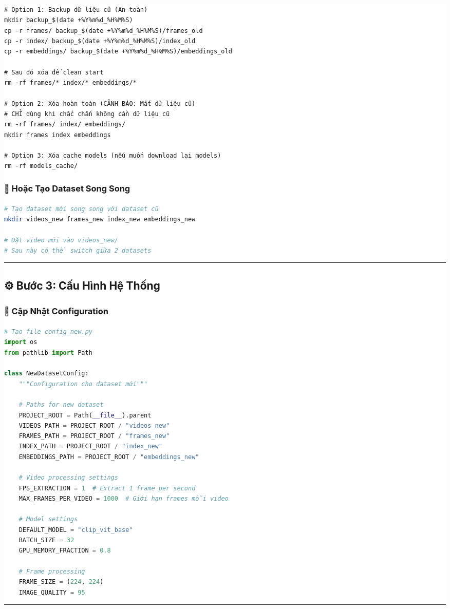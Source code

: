 ```
# Option 1: Backup dữ liệu cũ (An toàn)
mkdir backup_$(date +%Y%m%d_%H%M%S)
cp -r frames/ backup_$(date +%Y%m%d_%H%M%S)/frames_old
cp -r index/ backup_$(date +%Y%m%d_%H%M%S)/index_old  
cp -r embeddings/ backup_$(date +%Y%m%d_%H%M%S)/embeddings_old

# Sau đó xóa để clean start
rm -rf frames/* index/* embeddings/*

# Option 2: Xóa hoàn toàn (CẢNH BÁO: Mất dữ liệu cũ)
# CHỈ dùng khi chắc chắn không cần dữ liệu cũ
rm -rf frames/ index/ embeddings/
mkdir frames index embeddings

# Option 3: Xóa cache models (nếu muốn download lại models)
rm -rf models_cache/
```

### **🔄 Hoặc Tạo Dataset Song Song**

```bash
# Tạo dataset mới song song với dataset cũ
mkdir videos_new frames_new index_new embeddings_new

# Đặt video mới vào videos_new/
# Sau này có thể switch giữa 2 datasets
```

---

## ⚙️ **Bước 3: Cấu Hình Hệ Thống**

### **🔧 Cập Nhật Configuration**

```python
# Tạo file config_new.py
import os
from pathlib import Path

class NewDatasetConfig:
    """Configuration cho dataset mới"""
    
    # Paths for new dataset
    PROJECT_ROOT = Path(__file__).parent
    VIDEOS_PATH = PROJECT_ROOT / "videos_new"
    FRAMES_PATH = PROJECT_ROOT / "frames_new"
    INDEX_PATH = PROJECT_ROOT / "index_new"
    EMBEDDINGS_PATH = PROJECT_ROOT / "embeddings_new"
    
    # Video processing settings
    FPS_EXTRACTION = 1  # Extract 1 frame per second
    MAX_FRAMES_PER_VIDEO = 1000  # Giới hạn frames mỗi video
    
    # Model settings
    DEFAULT_MODEL = "clip_vit_base"
    BATCH_SIZE = 32
    GPU_MEMORY_FRACTION = 0.8
    
    # Frame processing
    FRAME_SIZE = (224, 224)
    IMAGE_QUALITY = 95
```

---